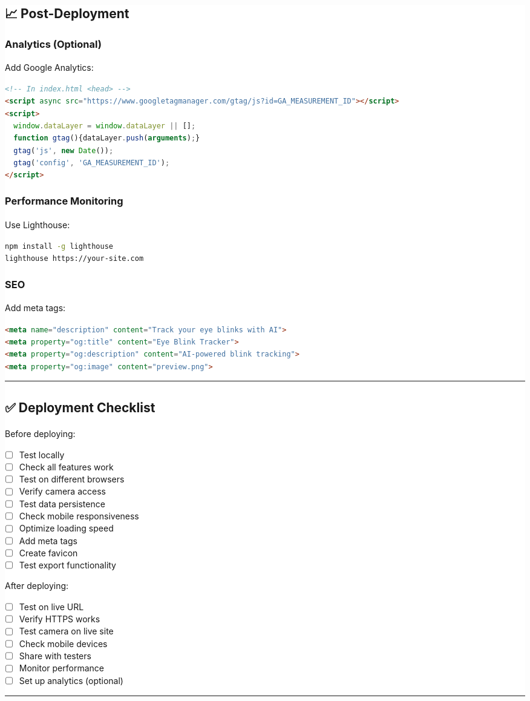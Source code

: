
## 📈 Post-Deployment

### Analytics (Optional)

Add Google Analytics:
```html
<!-- In index.html <head> -->
<script async src="https://www.googletagmanager.com/gtag/js?id=GA_MEASUREMENT_ID"></script>
<script>
  window.dataLayer = window.dataLayer || [];
  function gtag(){dataLayer.push(arguments);}
  gtag('js', new Date());
  gtag('config', 'GA_MEASUREMENT_ID');
</script>
```

### Performance Monitoring

Use Lighthouse:
```bash
npm install -g lighthouse
lighthouse https://your-site.com
```

### SEO

Add meta tags:
```html
<meta name="description" content="Track your eye blinks with AI">
<meta property="og:title" content="Eye Blink Tracker">
<meta property="og:description" content="AI-powered blink tracking">
<meta property="og:image" content="preview.png">
```

---

## ✅ Deployment Checklist

Before deploying:
- [ ] Test locally
- [ ] Check all features work
- [ ] Test on different browsers
- [ ] Verify camera access
- [ ] Test data persistence
- [ ] Check mobile responsiveness
- [ ] Optimize loading speed
- [ ] Add meta tags
- [ ] Create favicon
- [ ] Test export functionality

After deploying:
- [ ] Test on live URL
- [ ] Verify HTTPS works
- [ ] Test camera on live site
- [ ] Check mobile devices
- [ ] Share with testers
- [ ] Monitor performance
- [ ] Set up analytics (optional)

---